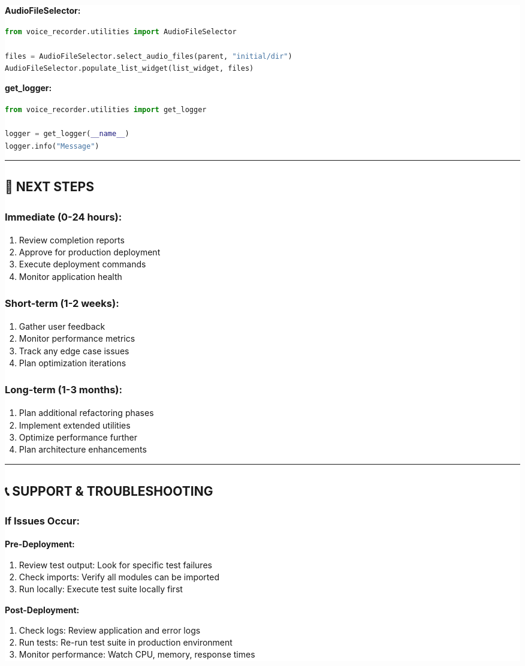 **AudioFileSelector:**
```python
from voice_recorder.utilities import AudioFileSelector

files = AudioFileSelector.select_audio_files(parent, "initial/dir")
AudioFileSelector.populate_list_widget(list_widget, files)
```

**get_logger:**
```python
from voice_recorder.utilities import get_logger

logger = get_logger(__name__)
logger.info("Message")
```

---

## 🎯 NEXT STEPS

### Immediate (0-24 hours):
1. Review completion reports
2. Approve for production deployment
3. Execute deployment commands
4. Monitor application health

### Short-term (1-2 weeks):
1. Gather user feedback
2. Monitor performance metrics
3. Track any edge case issues
4. Plan optimization iterations

### Long-term (1-3 months):
1. Plan additional refactoring phases
2. Implement extended utilities
3. Optimize performance further
4. Plan architecture enhancements

---

## 📞 SUPPORT & TROUBLESHOOTING

### If Issues Occur:

**Pre-Deployment:**
1. Review test output: Look for specific test failures
2. Check imports: Verify all modules can be imported
3. Run locally: Execute test suite locally first

**Post-Deployment:**
1. Check logs: Review application and error logs
2. Run tests: Re-run test suite in production environment
3. Monitor performance: Watch CPU, memory, response times
